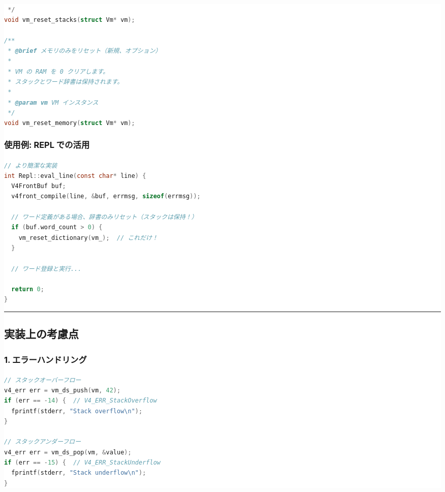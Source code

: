 ```c
 */
void vm_reset_stacks(struct Vm* vm);

/**
 * @brief メモリのみをリセット（新規、オプション）
 *
 * VM の RAM を 0 クリアします。
 * スタックとワード辞書は保持されます。
 *
 * @param vm VM インスタンス
 */
void vm_reset_memory(struct Vm* vm);
```

### 使用例: REPL での活用

```c
// より簡潔な実装
int Repl::eval_line(const char* line) {
  V4FrontBuf buf;
  v4front_compile(line, &buf, errmsg, sizeof(errmsg));

  // ワード定義がある場合、辞書のみリセット（スタックは保持！）
  if (buf.word_count > 0) {
    vm_reset_dictionary(vm_);  // これだけ！
  }

  // ワード登録と実行...

  return 0;
}
```

---

## 実装上の考慮点

### 1. エラーハンドリング

```c
// スタックオーバーフロー
v4_err err = vm_ds_push(vm, 42);
if (err == -14) {  // V4_ERR_StackOverflow
  fprintf(stderr, "Stack overflow\n");
}

// スタックアンダーフロー
v4_err err = vm_ds_pop(vm, &value);
if (err == -15) {  // V4_ERR_StackUnderflow
  fprintf(stderr, "Stack underflow\n");
}
```
